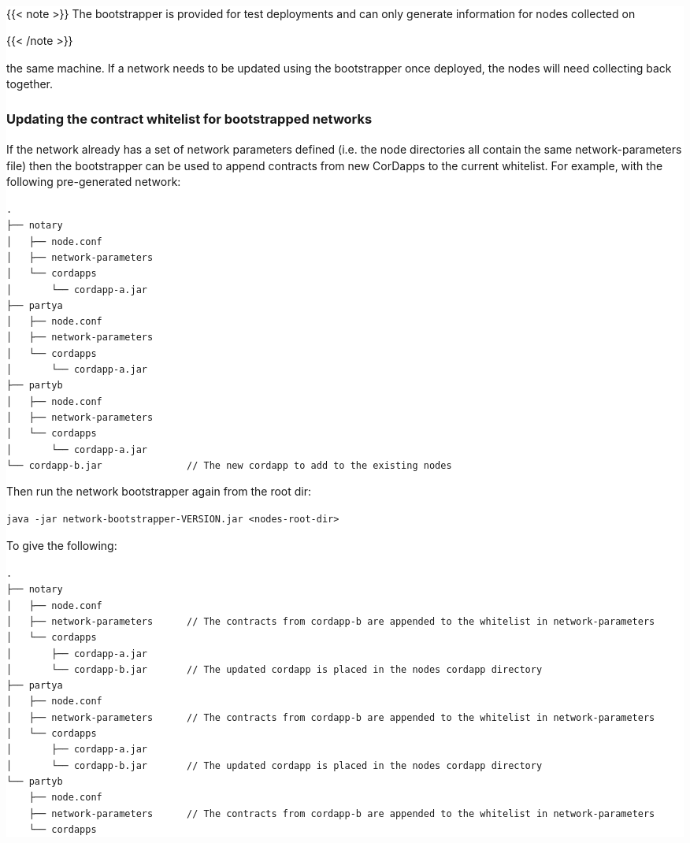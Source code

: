 
{{< note >}}
The bootstrapper is provided for test deployments and can only generate information for nodes collected on

{{< /note >}}


the same machine. If a network needs to be updated using the bootstrapper once deployed, the nodes will need
collecting back together.


### Updating the contract whitelist for bootstrapped networks

If the network already has a set of network parameters defined (i.e. the node directories all contain the same network-parameters
                    file) then the bootstrapper can be used to append contracts from new CorDapps to the current whitelist.
                    For example, with the following pre-generated network:

```none
.
├── notary
│   ├── node.conf
│   ├── network-parameters
│   └── cordapps
│       └── cordapp-a.jar
├── partya
│   ├── node.conf
│   ├── network-parameters
│   └── cordapps
│       └── cordapp-a.jar
├── partyb
│   ├── node.conf
│   ├── network-parameters
│   └── cordapps
│       └── cordapp-a.jar
└── cordapp-b.jar               // The new cordapp to add to the existing nodes
```
Then run the network bootstrapper again from the root dir:

`java -jar network-bootstrapper-VERSION.jar <nodes-root-dir>`

To give the following:

```none
.
├── notary
│   ├── node.conf
│   ├── network-parameters      // The contracts from cordapp-b are appended to the whitelist in network-parameters
│   └── cordapps
│       ├── cordapp-a.jar
│       └── cordapp-b.jar       // The updated cordapp is placed in the nodes cordapp directory
├── partya
│   ├── node.conf
│   ├── network-parameters      // The contracts from cordapp-b are appended to the whitelist in network-parameters
│   └── cordapps
│       ├── cordapp-a.jar
│       └── cordapp-b.jar       // The updated cordapp is placed in the nodes cordapp directory
└── partyb
    ├── node.conf
    ├── network-parameters      // The contracts from cordapp-b are appended to the whitelist in network-parameters
    └── cordapps
```